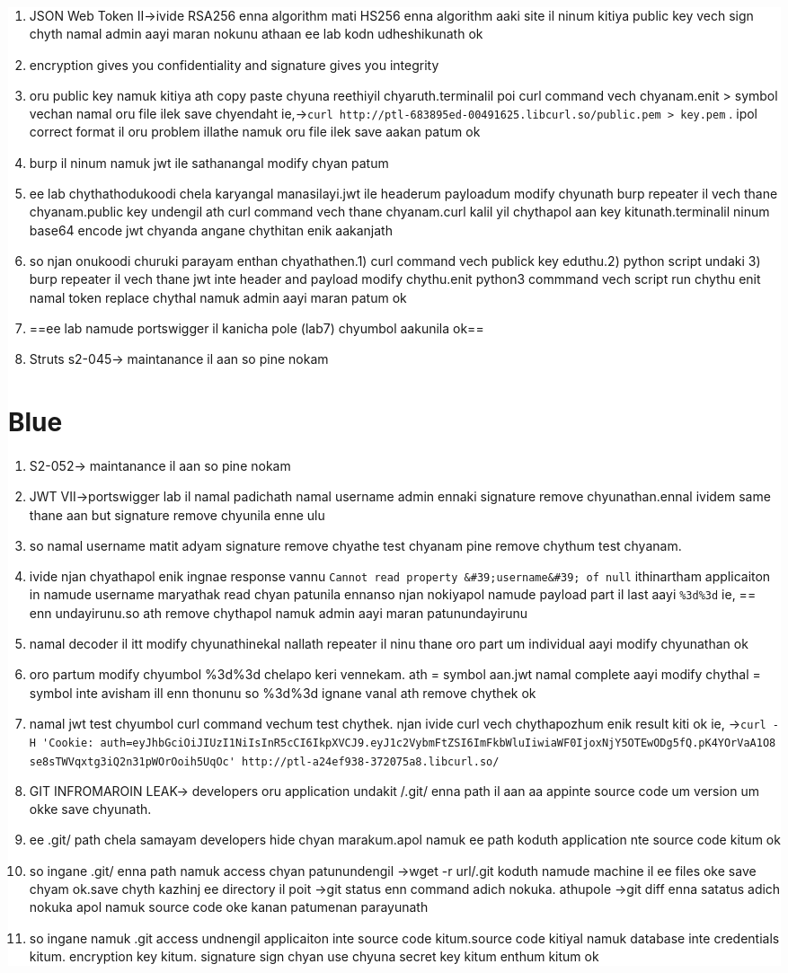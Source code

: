 1) JSON Web Token II->ivide RSA256 enna algorithm mati HS256 enna algorithm aaki site il ninum kitiya public key vech sign chyth namal admin aayi maran nokunu athaan ee lab kodn udheshikunath ok
2) encryption gives you confidentiality and signature gives you integrity
3) oru public key namuk kitiya ath copy paste chyuna reethiyil chyaruth.terminalil poi curl command vech chyanam.enit > symbol vechan namal oru file ilek save chyendaht ie,->`curl http://ptl-683895ed-00491625.libcurl.so/public.pem > key.pem` . ipol correct format il oru problem illathe namuk oru file ilek save aakan patum ok
4) burp il ninum namuk jwt ile sathanangal modify chyan patum
5) ee lab chythathodukoodi chela karyangal manasilayi.jwt ile headerum payloadum modify chyunath burp repeater il vech thane chyanam.public key undengil ath curl command vech thane chyanam.curl kalil yil chythapol aan key kitunath.terminalil ninum base64 encode jwt chyanda angane chythitan enik aakanjath
6) so njan onukoodi churuki parayam enthan chyathathen.1) curl command vech publick key eduthu.2) python script undaki 3) burp repeater il vech thane jwt inte header and payload modify chythu.enit python3 commmand vech script run chythu enit namal token replace chythal namuk admin aayi maran patum ok
7) ==ee lab namude portswigger il kanicha pole (lab7) chyumbol aakunila ok==

1) Struts s2-045-> maintanance il aan so pine nokam

# Blue
1) S2-052-> maintanance il aan so pine nokam


1) JWT VII->portswigger lab il namal padichath namal username admin ennaki signature remove chyunathan.ennal ividem same thane aan but signature remove chyunila enne ulu
2) so namal username matit adyam signature remove chyathe test chyanam pine remove chythum test chyanam.
3) ivide njan chyathapol enik ingnae response vannu `Cannot read property &#39;username&#39; of null`  ithinartham applicaiton in namude username maryathak read chyan patunila ennanso njan nokiyapol namude payload part il last aayi `%3d%3d` ie, ==  enn undayirunu.so ath remove chythapol namuk admin aayi maran patunundayirunu
4) namal decoder il itt modify chyunathinekal nallath repeater il ninu thane oro part um individual aayi modify chyunathan ok
5) oro partum modify chyumbol %3d%3d chelapo keri vennekam. ath = symbol aan.jwt namal complete aayi modify chythal = symbol inte avisham ill enn thonunu so %3d%3d ignane vanal ath remove chythek ok
6) namal jwt test chyumbol curl command vechum test chythek. njan ivide curl vech chythapozhum enik result kiti ok ie, ->`curl -H 'Cookie: auth=eyJhbGciOiJIUzI1NiIsInR5cCI6IkpXVCJ9.eyJ1c2VybmFtZSI6ImFkbWluIiwiaWF0IjoxNjY5OTEwODg5fQ.pK4YOrVaA1O8se8sTWVqxtg3iQ2n31pWOrOoih5UqOc' http://ptl-a24ef938-372075a8.libcurl.so/`

1) GIT INFROMAROIN LEAK-> developers oru application undakit /.git/ enna path il aan aa appinte source code um version um okke save chyunath.
2) ee .git/ path chela samayam developers hide chyan marakum.apol namuk ee path koduth application nte source code kitum ok
3) so ingane .git/ enna path namuk access chyan patunundengil ->wget -r url/.git  koduth namude machine il ee files oke save chyam ok.save chyth kazhinj ee directory il poit ->git status enn command adich nokuka. athupole ->git diff   enna satatus adich nokuka apol namuk source code oke kanan patumenan parayunath
4) so ingane namuk .git access undnengil applicaiton inte source code kitum.source code kitiyal namuk database inte credentials kitum. encryption key kitum. signature sign chyan use chyuna secret key  kitum enthum kitum ok
